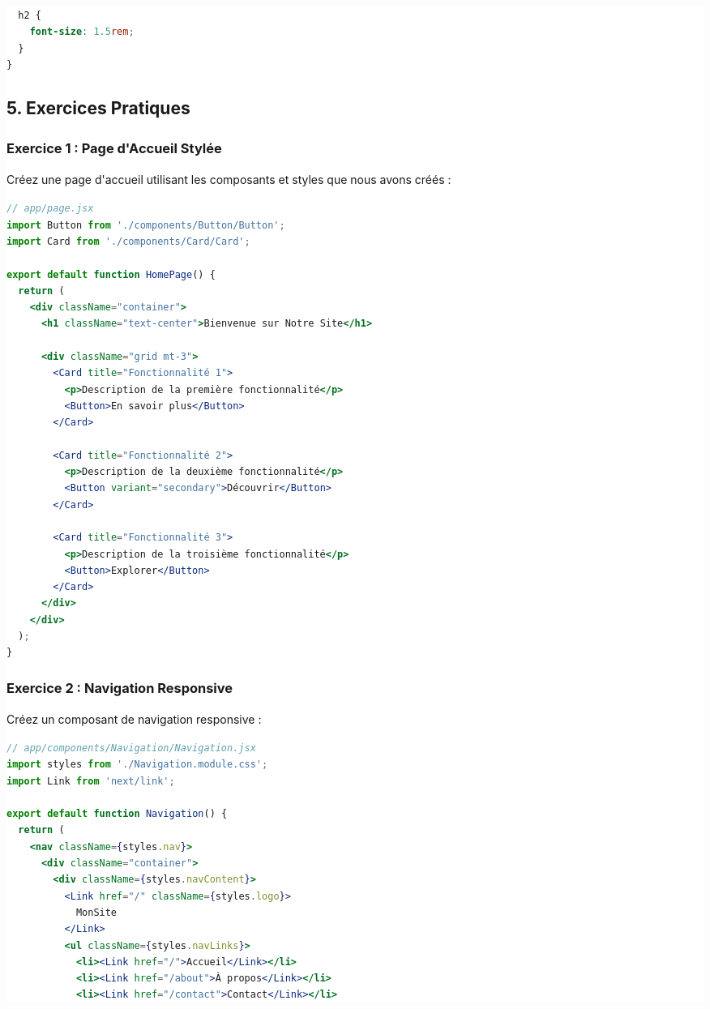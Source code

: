 ```css
  h2 {
    font-size: 1.5rem;
  }
}
```

## 5. Exercices Pratiques

### Exercice 1 : Page d'Accueil Stylée

Créez une page d'accueil utilisant les composants et styles que nous avons créés :

```jsx
// app/page.jsx
import Button from './components/Button/Button';
import Card from './components/Card/Card';

export default function HomePage() {
  return (
    <div className="container">
      <h1 className="text-center">Bienvenue sur Notre Site</h1>
      
      <div className="grid mt-3">
        <Card title="Fonctionnalité 1">
          <p>Description de la première fonctionnalité</p>
          <Button>En savoir plus</Button>
        </Card>
        
        <Card title="Fonctionnalité 2">
          <p>Description de la deuxième fonctionnalité</p>
          <Button variant="secondary">Découvrir</Button>
        </Card>
        
        <Card title="Fonctionnalité 3">
          <p>Description de la troisième fonctionnalité</p>
          <Button>Explorer</Button>
        </Card>
      </div>
    </div>
  );
}
```

### Exercice 2 : Navigation Responsive

Créez un composant de navigation responsive :

```jsx
// app/components/Navigation/Navigation.jsx
import styles from './Navigation.module.css';
import Link from 'next/link';

export default function Navigation() {
  return (
    <nav className={styles.nav}>
      <div className="container">
        <div className={styles.navContent}>
          <Link href="/" className={styles.logo}>
            MonSite
          </Link>
          <ul className={styles.navLinks}>
            <li><Link href="/">Accueil</Link></li>
            <li><Link href="/about">À propos</Link></li>
            <li><Link href="/contact">Contact</Link></li>
```